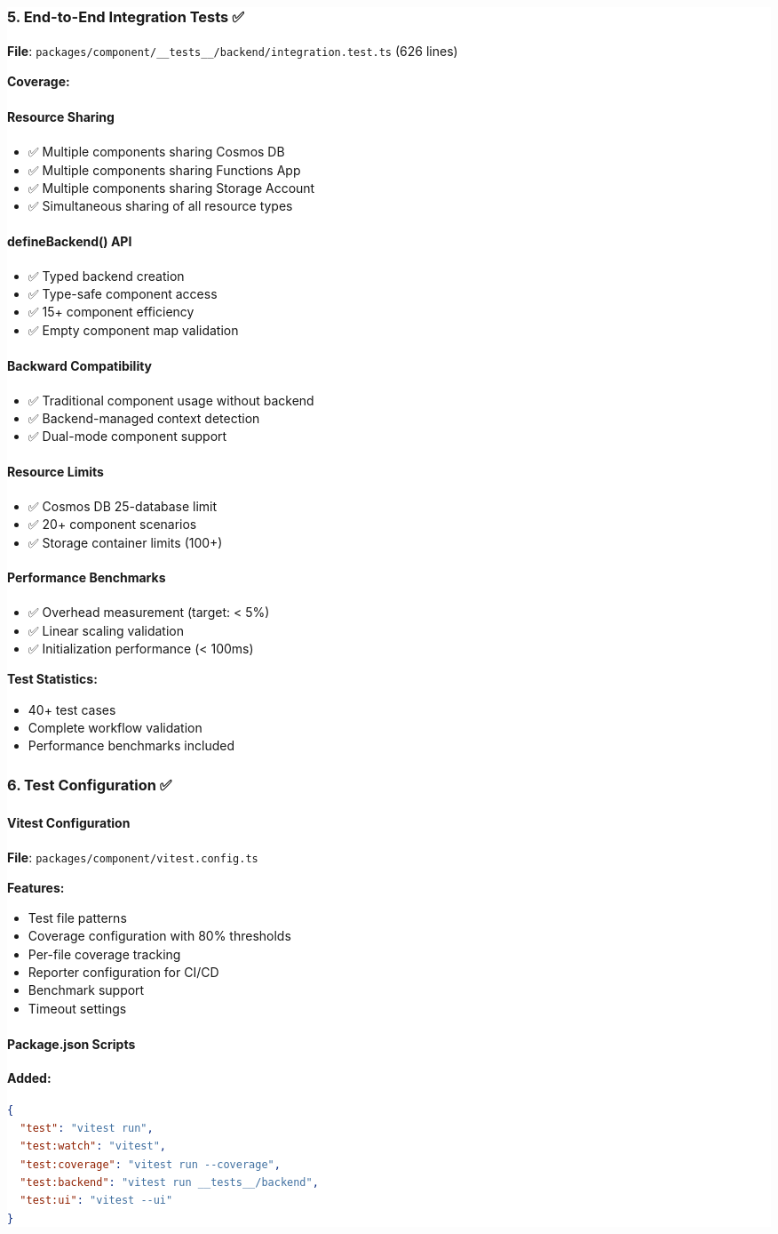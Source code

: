 ### 5. End-to-End Integration Tests ✅
**File**: `packages/component/__tests__/backend/integration.test.ts` (626 lines)

**Coverage:**

#### Resource Sharing
- ✅ Multiple components sharing Cosmos DB
- ✅ Multiple components sharing Functions App
- ✅ Multiple components sharing Storage Account
- ✅ Simultaneous sharing of all resource types

#### defineBackend() API
- ✅ Typed backend creation
- ✅ Type-safe component access
- ✅ 15+ component efficiency
- ✅ Empty component map validation

#### Backward Compatibility
- ✅ Traditional component usage without backend
- ✅ Backend-managed context detection
- ✅ Dual-mode component support

#### Resource Limits
- ✅ Cosmos DB 25-database limit
- ✅ 20+ component scenarios
- ✅ Storage container limits (100+)

#### Performance Benchmarks
- ✅ Overhead measurement (target: < 5%)
- ✅ Linear scaling validation
- ✅ Initialization performance (< 100ms)

**Test Statistics:**
- 40+ test cases
- Complete workflow validation
- Performance benchmarks included

### 6. Test Configuration ✅

#### Vitest Configuration
**File**: `packages/component/vitest.config.ts`

**Features:**
- Test file patterns
- Coverage configuration with 80% thresholds
- Per-file coverage tracking
- Reporter configuration for CI/CD
- Benchmark support
- Timeout settings

#### Package.json Scripts
**Added:**
```json
{
  "test": "vitest run",
  "test:watch": "vitest",
  "test:coverage": "vitest run --coverage",
  "test:backend": "vitest run __tests__/backend",
  "test:ui": "vitest --ui"
}
```
